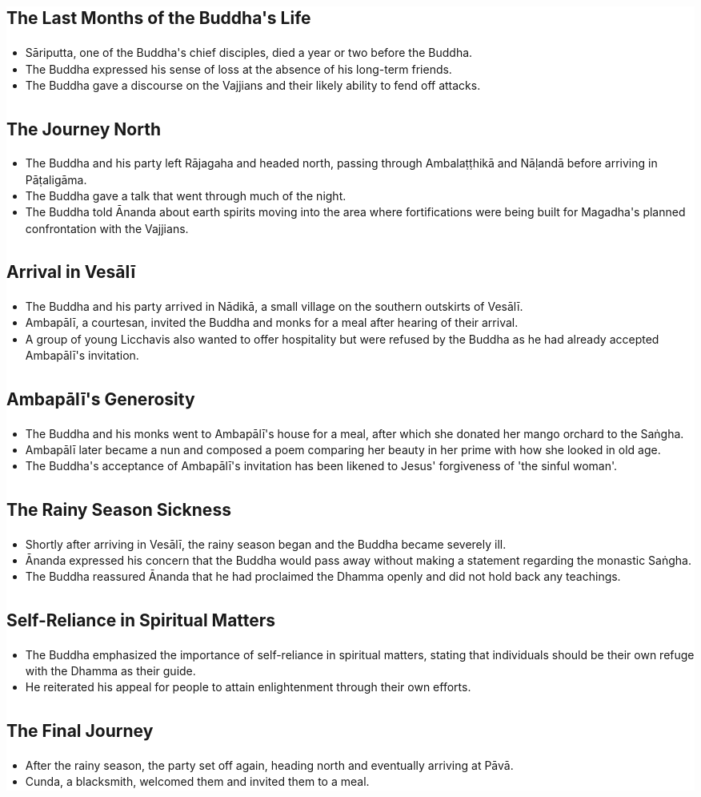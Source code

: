 


##  The Last Months of the Buddha's Life

* Sāriputta, one of the Buddha's chief disciples, died a year or two before the Buddha.
* The Buddha expressed his sense of loss at the absence of his long-term friends.
* The Buddha gave a discourse on the Vajjians and their likely ability to fend off attacks.

##  The Journey North

* The Buddha and his party left Rājagaha and headed north, passing through Ambalaṭṭhikā and Nāḷandā before arriving in Pāṭaligāma.
* The Buddha gave a talk that went through much of the night.
* The Buddha told Ānanda about earth spirits moving into the area where fortifications were being built for Magadha's planned confrontation with the Vajjians.

##  Arrival in Vesālī

* The Buddha and his party arrived in Nādikā, a small village on the southern outskirts of Vesālī.
* Ambapālī, a courtesan, invited the Buddha and monks for a meal after hearing of their arrival.
* A group of young Licchavis also wanted to offer hospitality but were refused by the Buddha as he had already accepted Ambapālī's invitation.

##  Ambapālī's Generosity

* The Buddha and his monks went to Ambapālī's house for a meal, after which she donated her mango orchard to the Saṅgha.
* Ambapālī later became a nun and composed a poem comparing her beauty in her prime with how she looked in old age.
* The Buddha's acceptance of Ambapālī's invitation has been likened to Jesus' forgiveness of 'the sinful woman'.

##  The Rainy Season Sickness

* Shortly after arriving in Vesālī, the rainy season began and the Buddha became severely ill.
* Ānanda expressed his concern that the Buddha would pass away without making a statement regarding the monastic Saṅgha.
* The Buddha reassured Ānanda that he had proclaimed the Dhamma openly and did not hold back any teachings.

##  Self-Reliance in Spiritual Matters

* The Buddha emphasized the importance of self-reliance in spiritual matters, stating that individuals should be their own refuge with the Dhamma as their guide.
* He reiterated his appeal for people to attain enlightenment through their own efforts.

##  The Final Journey

* After the rainy season, the party set off again, heading north and eventually arriving at Pāvā.
* Cunda, a blacksmith, welcomed them and invited them to a meal.
